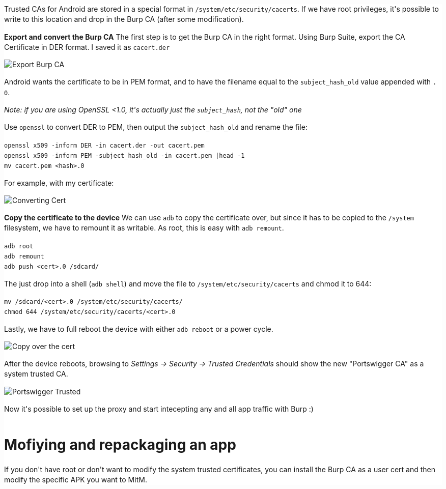 Trusted CAs for Android are stored in a special format in `/system/etc/security/cacerts`. If we have root privileges, it's possible to write to this location and drop in the Burp CA (after some modification).

__Export and convert the Burp CA__
The first step is to get the Burp CA in the right format. Using Burp Suite, export the CA Certificate in DER format. I saved it as `cacert.der`

![Export Burp CA](/images/2018/01/export_burp_ca.png)

Android wants the certificate to be in PEM format, and to have the filename equal to the `subject_hash_old` value appended with `.0`. 

*Note: if you are using OpenSSL <1.0, it's actually just the `subject_hash`, not the "old" one*

Use `openssl` to convert DER to PEM, then output the `subject_hash_old` and rename the file:

```
openssl x509 -inform DER -in cacert.der -out cacert.pem
openssl x509 -inform PEM -subject_hash_old -in cacert.pem |head -1
mv cacert.pem <hash>.0
```

For example, with my certificate:

![Converting Cert](/images/2018/01/openssl_convert.png)

__Copy the certificate to the device__
We can use `adb` to copy the certificate over, but since it has to be copied to the `/system` filesystem, we have to remount it as writable. As root, this is easy with `adb remount`.

```
adb root
adb remount
adb push <cert>.0 /sdcard/
```

The just drop into a shell (`adb shell`) and move the file to `/system/etc/security/cacerts` and chmod it to 644:

```
mv /sdcard/<cert>.0 /system/etc/security/cacerts/
chmod 644 /system/etc/security/cacerts/<cert>.0
```

Lastly, we have to full reboot the device with either `adb reboot` or a power cycle.

![Copy over the cert](/images/2018/01/copy_cert.png)

After the device reboots, browsing to *Settings -> Security -> Trusted Credentials* should show the new "Portswigger CA" as a system trusted CA.

![Portswigger Trusted](/images/2018/01/portswigger_system_ca.png)

Now it's possible to set up the proxy and start intecepting any and all app traffic with Burp :)

# Mofiying and repackaging an app
If you don't have root or don't want to modify the system trusted certificates, you can install the Burp CA as a user cert and then modify the specific APK you want to MitM.
